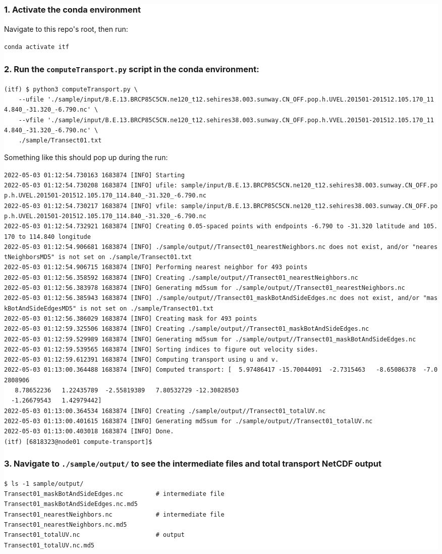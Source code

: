 
### 1. Activate the conda environment
Navigate to this repo's root, then run:
```
conda activate itf
```
### 2. Run the `computeTransport.py` script in the conda environment:
```
(itf) $ python3 computeTransport.py \
    --ufile './sample/input/B.E.13.BRCP85C5CN.ne120_t12.sehires38.003.sunway.CN_OFF.pop.h.UVEL.201501-201512.105.170_114.840_-31.320_-6.790.nc' \
    --vfile './sample/input/B.E.13.BRCP85C5CN.ne120_t12.sehires38.003.sunway.CN_OFF.pop.h.VVEL.201501-201512.105.170_114.840_-31.320_-6.790.nc' \
    ./sample/Transect01.txt
```
Something like this should pop up during the run:
```
2022-05-03 01:12:54.730163 1683874 [INFO] Starting
2022-05-03 01:12:54.730208 1683874 [INFO] ufile: sample/input/B.E.13.BRCP85C5CN.ne120_t12.sehires38.003.sunway.CN_OFF.pop.h.UVEL.201501-201512.105.170_114.840_-31.320_-6.790.nc
2022-05-03 01:12:54.730217 1683874 [INFO] vfile: sample/input/B.E.13.BRCP85C5CN.ne120_t12.sehires38.003.sunway.CN_OFF.pop.h.UVEL.201501-201512.105.170_114.840_-31.320_-6.790.nc
2022-05-03 01:12:54.732921 1683874 [INFO] Creating 0.05-spaced points with endpoints -6.790 to -31.320 latitude and 105.170 to 114.840 longitude
2022-05-03 01:12:54.906681 1683874 [INFO] ./sample/output//Transect01_nearestNeighbors.nc does not exist, and/or "nearestNeighborsMD5" is not set on ./sample/Transect01.txt
2022-05-03 01:12:54.906715 1683874 [INFO] Performing nearest neighbor for 493 points
2022-05-03 01:12:56.358592 1683874 [INFO] Creating ./sample/output//Transect01_nearestNeighbors.nc
2022-05-03 01:12:56.383978 1683874 [INFO] Generating md5sum for ./sample/output//Transect01_nearestNeighbors.nc
2022-05-03 01:12:56.385943 1683874 [INFO] ./sample/output//Transect01_maskBotAndSideEdges.nc does not exist, and/or "maskBotAndSideEdgesMD5" is not set on ./sample/Transect01.txt
2022-05-03 01:12:56.386029 1683874 [INFO] Creating mask for 493 points
2022-05-03 01:12:59.325506 1683874 [INFO] Creating ./sample/output//Transect01_maskBotAndSideEdges.nc
2022-05-03 01:12:59.529989 1683874 [INFO] Generating md5sum for ./sample/output//Transect01_maskBotAndSideEdges.nc
2022-05-03 01:12:59.539565 1683874 [INFO] Sorting indices to figure out velocity sides.
2022-05-03 01:12:59.612391 1683874 [INFO] Computing transport using u and v.
2022-05-03 01:13:00.364488 1683874 [INFO] Computed transport: [  5.97486417 -15.70044091  -2.7315463   -8.65086378  -7.02808906
   8.78652236   1.22435789  -2.55819389   7.80532729 -12.30828503
  -1.26679543   1.42979442]
2022-05-03 01:13:00.364534 1683874 [INFO] Creating ./sample/output//Transect01_totalUV.nc
2022-05-03 01:13:00.401615 1683874 [INFO] Generating md5sum for ./sample/output//Transect01_totalUV.nc
2022-05-03 01:13:00.403018 1683874 [INFO] Done.
(itf) [6818323@node01 compute-transport]$
```

### 3. Navigate to `./sample/output/` to see the intermediate files and total transport NetCDF output
```
$ ls -1 sample/output/
Transect01_maskBotAndSideEdges.nc         # intermediate file
Transect01_maskBotAndSideEdges.nc.md5
Transect01_nearestNeighbors.nc            # intermediate file
Transect01_nearestNeighbors.nc.md5
Transect01_totalUV.nc                     # output
Transect01_totalUV.nc.md5
```
